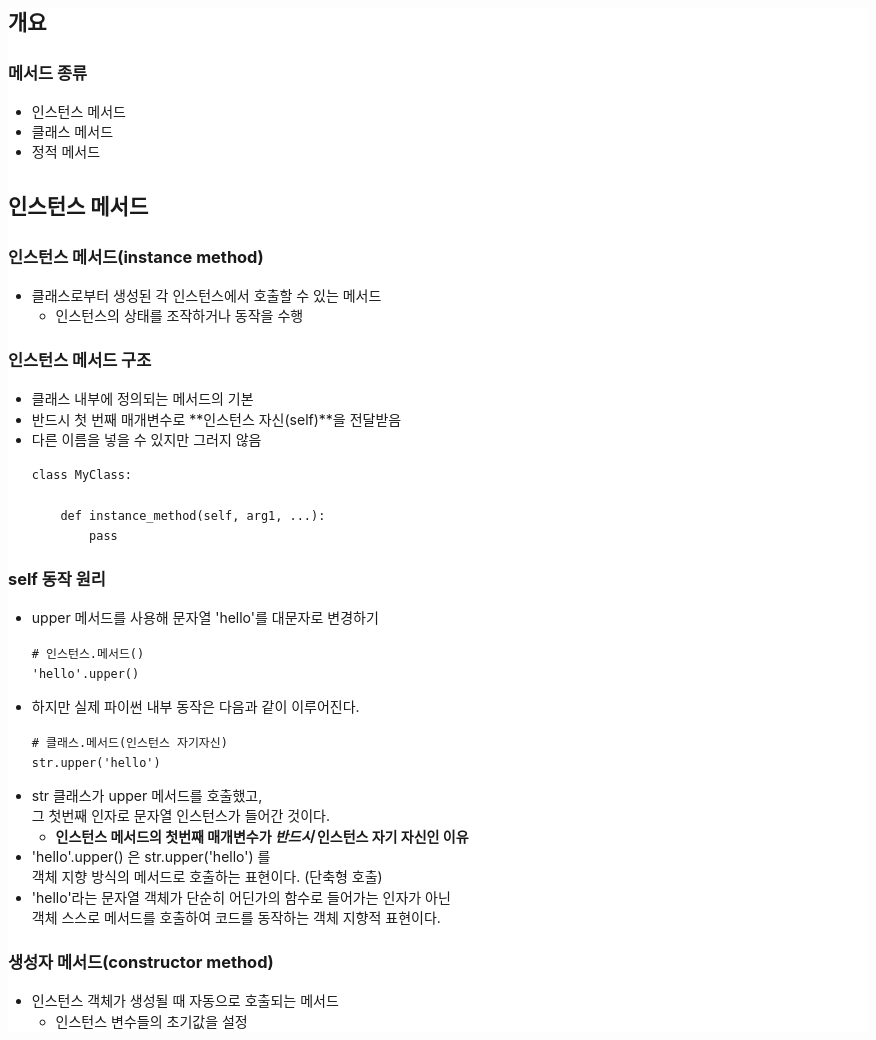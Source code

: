 ## 개요

### 메서드 종류
- 인스턴스 메서드
- 클래스 메서드
- 정적 메서드

## 인스턴스 메서드

### 인스턴스 메서드(instance method)
- 클래스로부터 생성된 각 인스턴스에서 호출할 수 있는 메서드
    - 인스턴스의 상태를 조작하거나 동작을 수행

### 인스턴스 메서드 구조
- 클래스 내부에 정의되는 메서드의 기본
- 반드시 첫 번째 매개변수로 **인스턴스 자신(self)**을 전달받음
- 다른 이름을 넣을 수 있지만 그러지 않음
    ```
    class MyClass:

        def instance_method(self, arg1, ...):
            pass
    ```

### self 동작 원리
- upper 메서드를 사용해 문자열 'hello'를 대문자로 변경하기
    ```
    # 인스턴스.메서드()
    'hello'.upper()
    ```
- 하지만 실제 파이썬 내부 동작은 다음과 같이 이루어진다.
    ```
    # 클래스.메서드(인스턴스 자기자신)
    str.upper('hello')
    ```
- str 클래스가 upper 메서드를 호출했고, <br>
그 첫번째 인자로 문자열 인스턴스가 들어간 것이다.
    - **인스턴스 메서드의 첫번째 매개변수가 *반드시* 인스턴스 자기 자신인 이유**
- 'hello'.upper() 은 str.upper('hello') 를 <br>
객체 지향 방식의 메서드로 호출하는 표현이다. (단축형 호출)
- 'hello'라는 문자열 객체가 단순히 어딘가의 함수로 들어가는 인자가 아닌 <br>
객체 스스로 메서드를 호출하여 코드를 동작하는 객체 지향적 표현이다.

### 생성자 메서드(constructor method)
- 인스턴스 객체가 생성될 때 자동으로 호출되는 메서드
    - 인스턴스 변수들의 초기값을 설정
